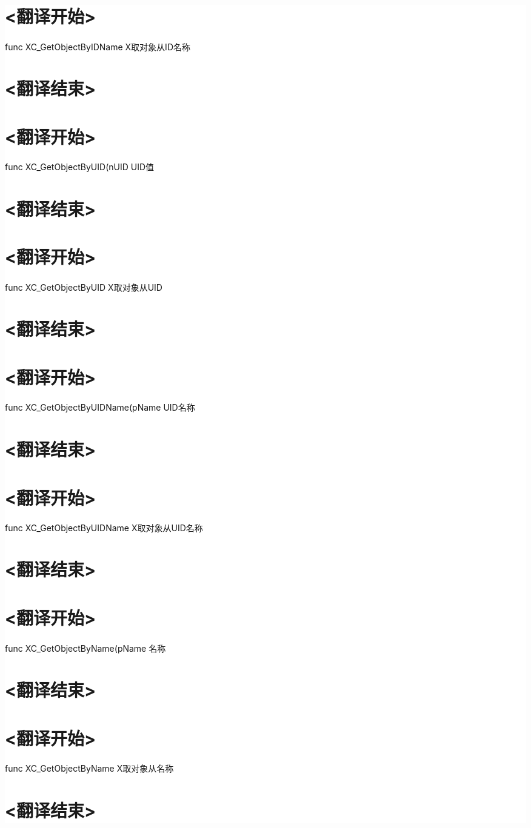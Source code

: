 # <翻译开始>
func XC_GetObjectByIDName
X取对象从ID名称
# <翻译结束>


# <翻译开始>
func XC_GetObjectByUID(nUID
UID值
# <翻译结束>

# <翻译开始>
func XC_GetObjectByUID
X取对象从UID
# <翻译结束>


# <翻译开始>
func XC_GetObjectByUIDName(pName
UID名称
# <翻译结束>

# <翻译开始>
func XC_GetObjectByUIDName
X取对象从UID名称
# <翻译结束>


# <翻译开始>
func XC_GetObjectByName(pName
名称
# <翻译结束>

# <翻译开始>
func XC_GetObjectByName
X取对象从名称
# <翻译结束>
